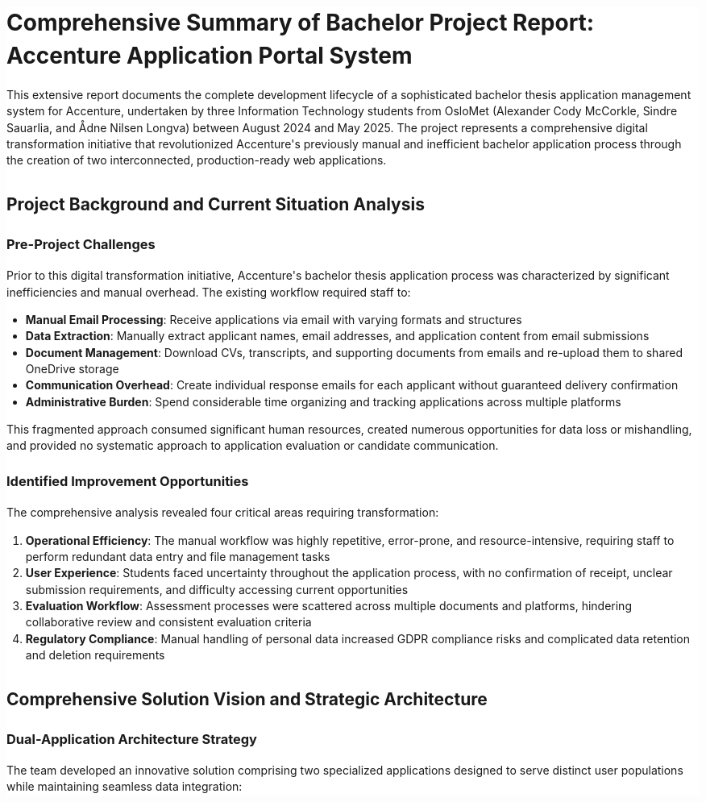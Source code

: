 # Comprehensive Summary of Bachelor Project Report: Accenture Application Portal System

This extensive report documents the complete development lifecycle of a sophisticated bachelor thesis application management system for Accenture, undertaken by three Information Technology students from OsloMet (Alexander Cody McCorkle, Sindre Sauarlia, and Ådne Nilsen Longva) between August 2024 and May 2025. The project represents a comprehensive digital transformation initiative that revolutionized Accenture's previously manual and inefficient bachelor application process through the creation of two interconnected, production-ready web applications.

## Project Background and Current Situation Analysis

### Pre-Project Challenges

Prior to this digital transformation initiative, Accenture's bachelor thesis application process was characterized by significant inefficiencies and manual overhead. The existing workflow required staff to:

- **Manual Email Processing**: Receive applications via email with varying formats and structures
- **Data Extraction**: Manually extract applicant names, email addresses, and application content from email submissions
- **Document Management**: Download CVs, transcripts, and supporting documents from emails and re-upload them to shared OneDrive storage
- **Communication Overhead**: Create individual response emails for each applicant without guaranteed delivery confirmation
- **Administrative Burden**: Spend considerable time organizing and tracking applications across multiple platforms

This fragmented approach consumed significant human resources, created numerous opportunities for data loss or mishandling, and provided no systematic approach to application evaluation or candidate communication.

### Identified Improvement Opportunities

The comprehensive analysis revealed four critical areas requiring transformation:

1. **Operational Efficiency**: The manual workflow was highly repetitive, error-prone, and resource-intensive, requiring staff to perform redundant data entry and file management tasks
2. **User Experience**: Students faced uncertainty throughout the application process, with no confirmation of receipt, unclear submission requirements, and difficulty accessing current opportunities
3. **Evaluation Workflow**: Assessment processes were scattered across multiple documents and platforms, hindering collaborative review and consistent evaluation criteria
4. **Regulatory Compliance**: Manual handling of personal data increased GDPR compliance risks and complicated data retention and deletion requirements

## Comprehensive Solution Vision and Strategic Architecture

### Dual-Application Architecture Strategy

The team developed an innovative solution comprising two specialized applications designed to serve distinct user populations while maintaining seamless data integration:

